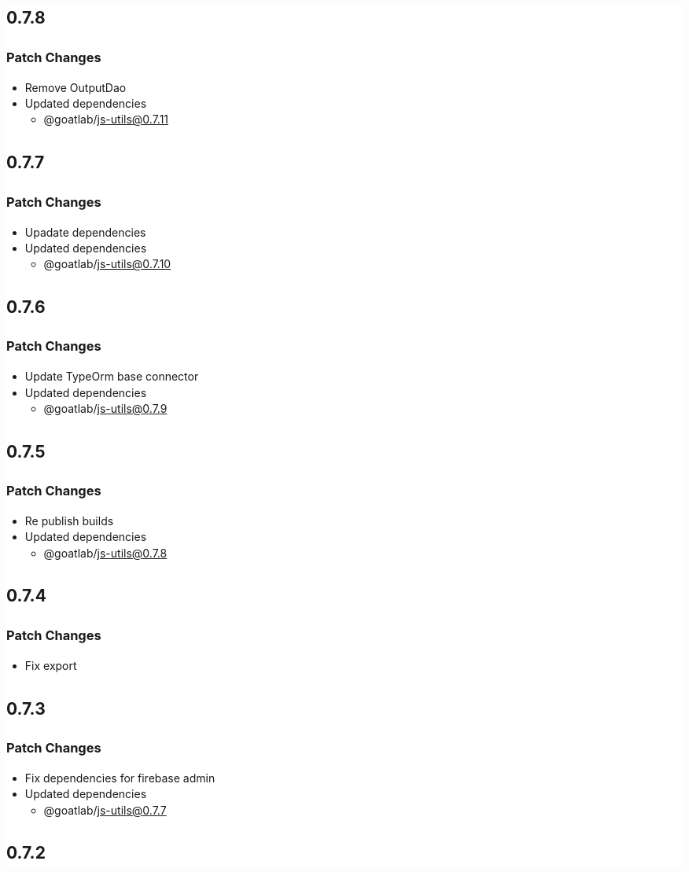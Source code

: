 ## 0.7.8

### Patch Changes

- Remove OutputDao
- Updated dependencies
  - @goatlab/js-utils@0.7.11

## 0.7.7

### Patch Changes

- Upadate dependencies
- Updated dependencies
  - @goatlab/js-utils@0.7.10

## 0.7.6

### Patch Changes

- Update TypeOrm base connector
- Updated dependencies
  - @goatlab/js-utils@0.7.9

## 0.7.5

### Patch Changes

- Re publish builds
- Updated dependencies
  - @goatlab/js-utils@0.7.8

## 0.7.4

### Patch Changes

- Fix export

## 0.7.3

### Patch Changes

- Fix dependencies for firebase admin
- Updated dependencies
  - @goatlab/js-utils@0.7.7

## 0.7.2
